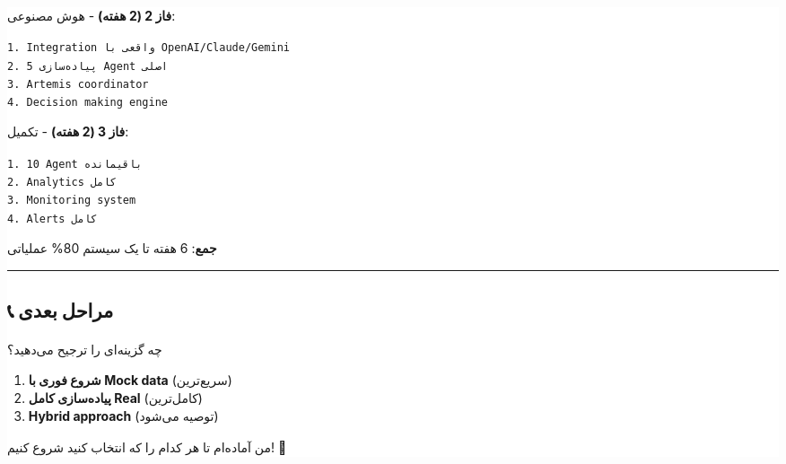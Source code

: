 **فاز 2 (2 هفته)** - هوش مصنوعی:
```
1. Integration واقعی با OpenAI/Claude/Gemini
2. پیاده‌سازی 5 Agent اصلی
3. Artemis coordinator
4. Decision making engine
```

**فاز 3 (2 هفته)** - تکمیل:
```
1. 10 Agent باقیمانده
2. Analytics کامل
3. Monitoring system
4. Alerts کامل
```

**جمع**: 6 هفته تا یک سیستم 80% عملیاتی

---

## 📞 مراحل بعدی

چه گزینه‌ای را ترجیح می‌دهید؟

1. **شروع فوری با Mock data** (سریع‌ترین)
2. **پیاده‌سازی کامل Real** (کامل‌ترین)
3. **Hybrid approach** (توصیه می‌شود)

من آماده‌ام تا هر کدام را که انتخاب کنید شروع کنیم! 🚀
